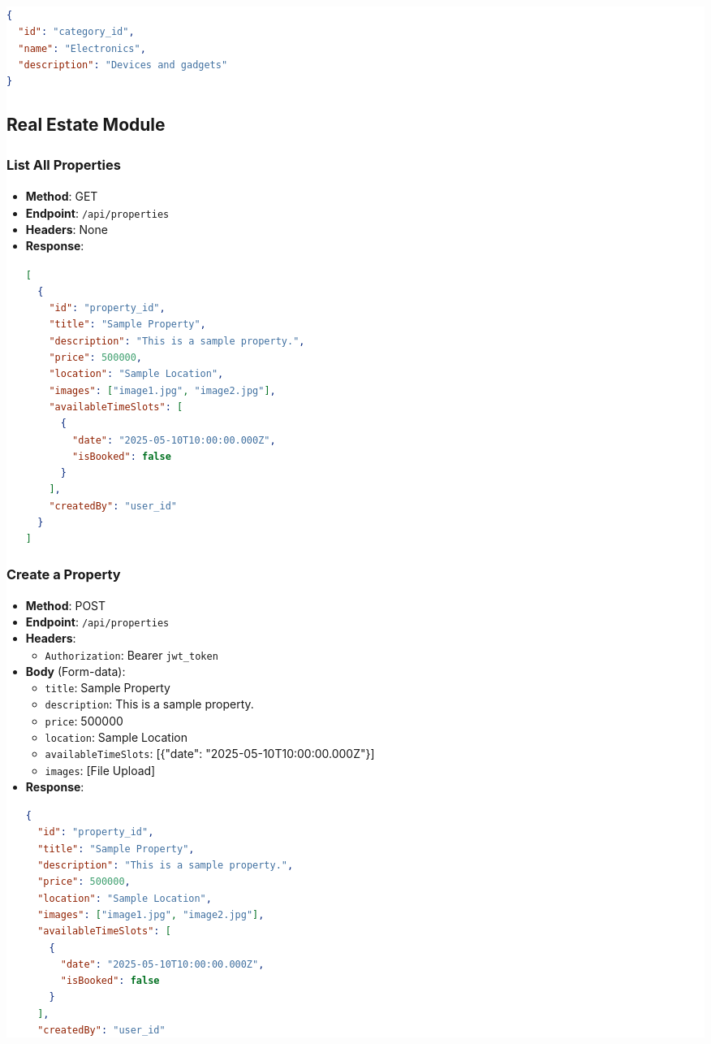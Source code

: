   ```json
  {
    "id": "category_id",
    "name": "Electronics",
    "description": "Devices and gadgets"
  }
  ```

## Real Estate Module

### List All Properties
- **Method**: GET
- **Endpoint**: `/api/properties`
- **Headers**: None
- **Response**:
  ```json
  [
    {
      "id": "property_id",
      "title": "Sample Property",
      "description": "This is a sample property.",
      "price": 500000,
      "location": "Sample Location",
      "images": ["image1.jpg", "image2.jpg"],
      "availableTimeSlots": [
        {
          "date": "2025-05-10T10:00:00.000Z",
          "isBooked": false
        }
      ],
      "createdBy": "user_id"
    }
  ]
  ```

### Create a Property
- **Method**: POST
- **Endpoint**: `/api/properties`
- **Headers**:
  - `Authorization`: Bearer `jwt_token`
- **Body** (Form-data):
  - `title`: Sample Property
  - `description`: This is a sample property.
  - `price`: 500000
  - `location`: Sample Location
  - `availableTimeSlots`: [{"date": "2025-05-10T10:00:00.000Z"}]
  - `images`: [File Upload]
- **Response**:
  ```json
  {
    "id": "property_id",
    "title": "Sample Property",
    "description": "This is a sample property.",
    "price": 500000,
    "location": "Sample Location",
    "images": ["image1.jpg", "image2.jpg"],
    "availableTimeSlots": [
      {
        "date": "2025-05-10T10:00:00.000Z",
        "isBooked": false
      }
    ],
    "createdBy": "user_id"
  ```